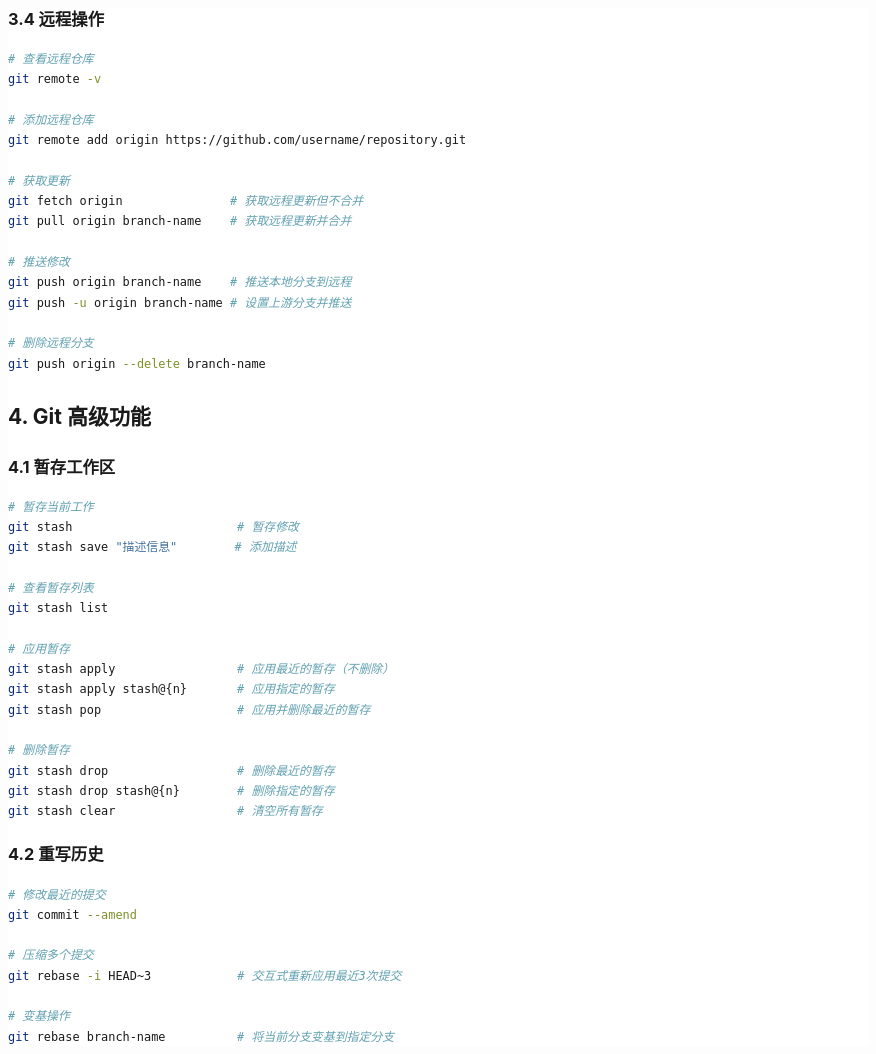 ### 3.4 远程操作

```bash
# 查看远程仓库
git remote -v

# 添加远程仓库
git remote add origin https://github.com/username/repository.git

# 获取更新
git fetch origin               # 获取远程更新但不合并
git pull origin branch-name    # 获取远程更新并合并

# 推送修改
git push origin branch-name    # 推送本地分支到远程
git push -u origin branch-name # 设置上游分支并推送

# 删除远程分支
git push origin --delete branch-name
```

## 4. Git 高级功能

### 4.1 暂存工作区

```bash
# 暂存当前工作
git stash                       # 暂存修改
git stash save "描述信息"        # 添加描述

# 查看暂存列表
git stash list

# 应用暂存
git stash apply                 # 应用最近的暂存（不删除）
git stash apply stash@{n}       # 应用指定的暂存
git stash pop                   # 应用并删除最近的暂存

# 删除暂存
git stash drop                  # 删除最近的暂存
git stash drop stash@{n}        # 删除指定的暂存
git stash clear                 # 清空所有暂存
```

### 4.2 重写历史

```bash
# 修改最近的提交
git commit --amend

# 压缩多个提交
git rebase -i HEAD~3            # 交互式重新应用最近3次提交

# 变基操作
git rebase branch-name          # 将当前分支变基到指定分支
```

